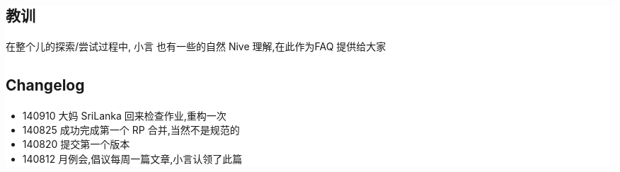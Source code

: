 ```
```


## 教训

在整个儿的探索/尝试过程中, 小言 也有一些的自然 Nive 理解,在此作为FAQ 提供给大家

## Changelog

- 140910 大妈 SriLanka 回来检查作业,重构一次
- 140825 成功完成第一个 RP 合并,当然不是规范的
- 140820 提交第一个版本
- 140812 月例会,倡议每周一篇文章,小言认领了此篇
